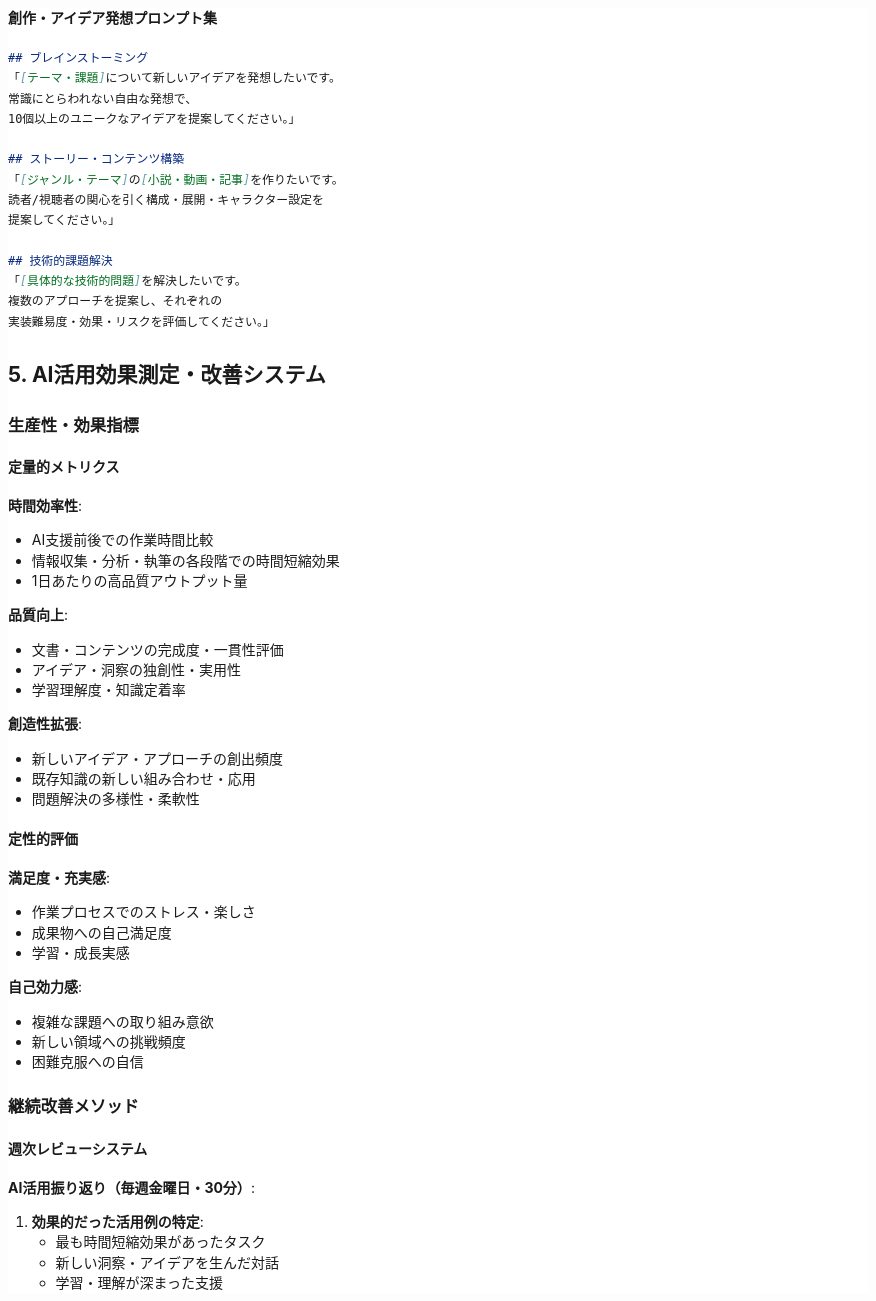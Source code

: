 #### 創作・アイデア発想プロンプト集
```markdown
## ブレインストーミング
「[テーマ・課題]について新しいアイデアを発想したいです。
常識にとらわれない自由な発想で、
10個以上のユニークなアイデアを提案してください。」

## ストーリー・コンテンツ構築
「[ジャンル・テーマ]の[小説・動画・記事]を作りたいです。
読者/視聴者の関心を引く構成・展開・キャラクター設定を
提案してください。」

## 技術的課題解決
「[具体的な技術的問題]を解決したいです。
複数のアプローチを提案し、それぞれの
実装難易度・効果・リスクを評価してください。」
```

## 5. AI活用効果測定・改善システム

### 生産性・効果指標

#### 定量的メトリクス
**時間効率性**:
- AI支援前後での作業時間比較
- 情報収集・分析・執筆の各段階での時間短縮効果
- 1日あたりの高品質アウトプット量

**品質向上**:
- 文書・コンテンツの完成度・一貫性評価
- アイデア・洞察の独創性・実用性
- 学習理解度・知識定着率

**創造性拡張**:
- 新しいアイデア・アプローチの創出頻度
- 既存知識の新しい組み合わせ・応用
- 問題解決の多様性・柔軟性

#### 定性的評価
**満足度・充実感**:
- 作業プロセスでのストレス・楽しさ
- 成果物への自己満足度
- 学習・成長実感

**自己効力感**:
- 複雑な課題への取り組み意欲
- 新しい領域への挑戦頻度
- 困難克服への自信

### 継続改善メソッド

#### 週次レビューシステム
**AI活用振り返り（毎週金曜日・30分）**:
1. **効果的だった活用例の特定**:
   - 最も時間短縮効果があったタスク
   - 新しい洞察・アイデアを生んだ対話
   - 学習・理解が深まった支援
